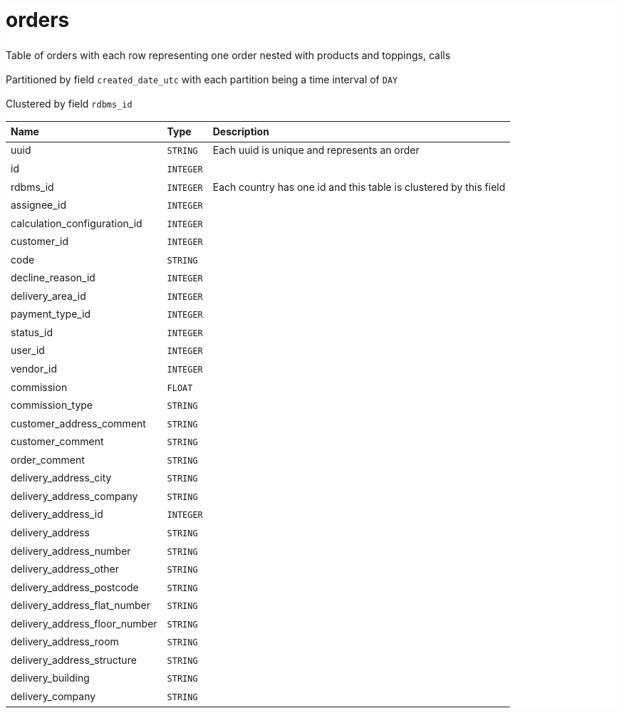 # orders

Table of orders with each row representing one order nested with products and toppings, calls

Partitioned by field `created_date_utc` with each
partition being a time interval of `DAY`

Clustered by field `rdbms_id`


| Name | Type | Description |
| :--- | :--- | :---        |
| uuid | `STRING` | Each uuid is unique and represents an order |
| id | `INTEGER` |  |
| rdbms_id | `INTEGER` | Each country has one id and this table is clustered by this field |
| assignee_id | `INTEGER` |  |
| calculation_configuration_id | `INTEGER` |  |
| customer_id | `INTEGER` |  |
| code | `STRING` |  |
| decline_reason_id | `INTEGER` |  |
| delivery_area_id | `INTEGER` |  |
| payment_type_id | `INTEGER` |  |
| status_id | `INTEGER` |  |
| user_id | `INTEGER` |  |
| vendor_id | `INTEGER` |  |
| commission | `FLOAT` |  |
| commission_type | `STRING` |  |
| customer_address_comment | `STRING` |  |
| customer_comment | `STRING` |  |
| order_comment | `STRING` |  |
| delivery_address_city | `STRING` |  |
| delivery_address_company | `STRING` |  |
| delivery_address_id | `INTEGER` |  |
| delivery_address | `STRING` |  |
| delivery_address_number | `STRING` |  |
| delivery_address_other | `STRING` |  |
| delivery_address_postcode | `STRING` |  |
| delivery_address_flat_number | `STRING` |  |
| delivery_address_floor_number | `STRING` |  |
| delivery_address_room | `STRING` |  |
| delivery_address_structure | `STRING` |  |
| delivery_building | `STRING` |  |
| delivery_company | `STRING` |  |